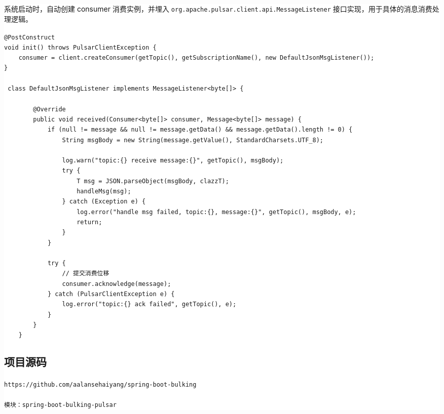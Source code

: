 系统启动时，自动创建 consumer 消费实例，并埋入 `org.apache.pulsar.client.api.MessageListener` 接口实现，用于具体的消息消费处理逻辑。

```
@PostConstruct
void init() throws PulsarClientException {
    consumer = client.createConsumer(getTopic(), getSubscriptionName(), new DefaultJsonMsgListener());
}

 class DefaultJsonMsgListener implements MessageListener<byte[]> {

        @Override
        public void received(Consumer<byte[]> consumer, Message<byte[]> message) {
            if (null != message && null != message.getData() && message.getData().length != 0) {
                String msgBody = new String(message.getValue(), StandardCharsets.UTF_8);

                log.warn("topic:{} receive message:{}", getTopic(), msgBody);
                try {
                    T msg = JSON.parseObject(msgBody, clazzT);
                    handleMsg(msg);
                } catch (Exception e) {
                    log.error("handle msg failed, topic:{}, message:{}", getTopic(), msgBody, e);
                    return;
                }
            }

            try {
                // 提交消费位移
                consumer.acknowledge(message);
            } catch (PulsarClientException e) {
                log.error("topic:{} ack failed", getTopic(), e);
            }
        }
    }
```


## 项目源码

```
https://github.com/aalansehaiyang/spring-boot-bulking  

模块：spring-boot-bulking-pulsar
```

